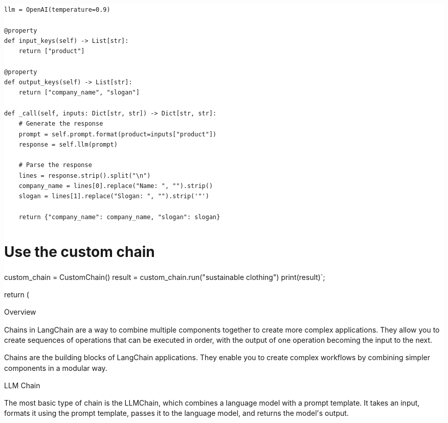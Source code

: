     llm = OpenAI(temperature=0.9)
    
    @property
    def input_keys(self) -> List[str]:
        return ["product"]
    
    @property
    def output_keys(self) -> List[str]:
        return ["company_name", "slogan"]
    
    def _call(self, inputs: Dict[str, str]) -> Dict[str, str]:
        # Generate the response
        prompt = self.prompt.format(product=inputs["product"])
        response = self.llm(prompt)
        
        # Parse the response
        lines = response.strip().split("\n")
        company_name = lines[0].replace("Name: ", "").strip()
        slogan = lines[1].replace("Slogan: ", "").strip('"')
        
        return {"company_name": company_name, "slogan": slogan}

# Use the custom chain
custom_chain = CustomChain()
result = custom_chain.run("sustainable clothing")
print(result)`;

  return (
    
      
        
Overview

        
Chains in LangChain are a way to combine multiple components together to create more complex applications. 
          They allow you to create sequences of operations that can be executed in order, with the output of one 
          operation becoming the input to the next.

        
        
          
Chains are the building blocks of LangChain applications. They enable you to create complex workflows 
            by combining simpler components in a modular way.

        

      
        
LLM Chain

        
The most basic type of chain is the LLMChain, which combines a language model with a prompt template. 
          It takes an input, formats it using the prompt template, passes it to the language model, and returns 
          the model's output.
